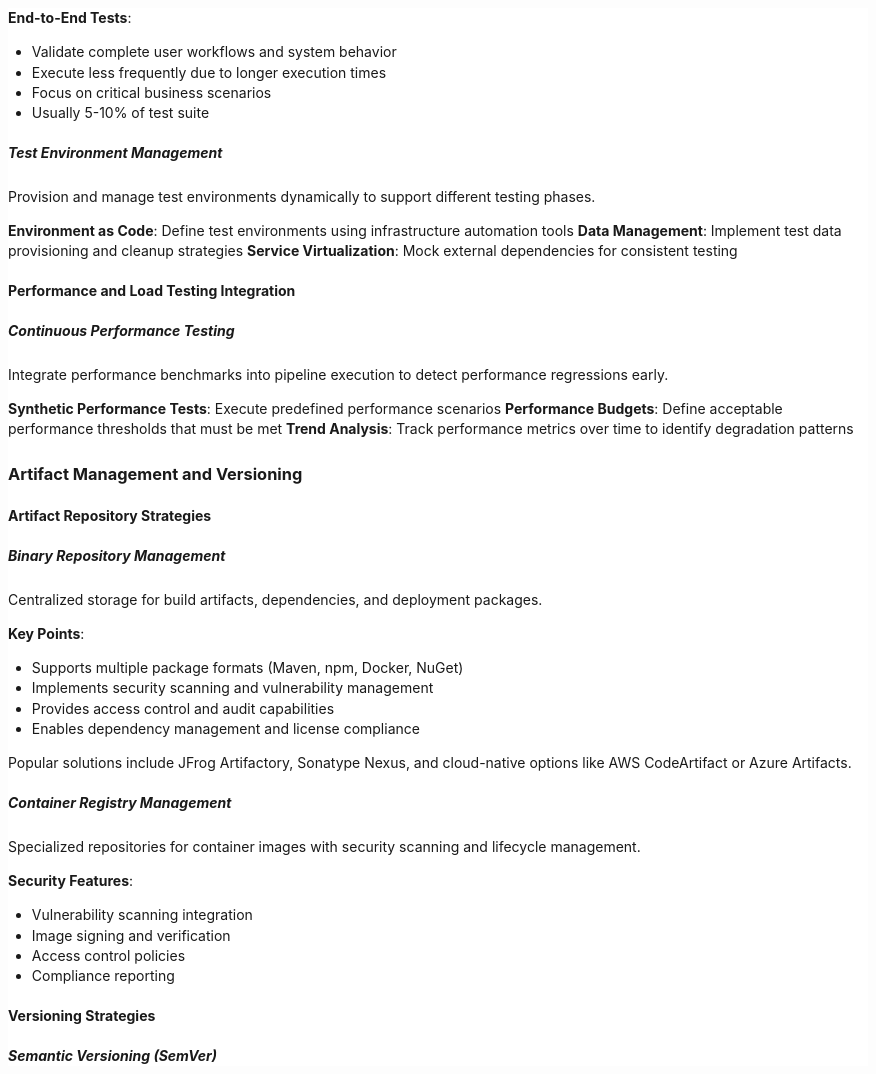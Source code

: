**End-to-End Tests**:

- Validate complete user workflows and system behavior
- Execute less frequently due to longer execution times
- Focus on critical business scenarios
- Usually 5-10% of test suite

##### Test Environment Management

Provision and manage test environments dynamically to support different testing phases.

**Environment as Code**: Define test environments using infrastructure automation tools **Data Management**: Implement test data provisioning and cleanup strategies **Service Virtualization**: Mock external dependencies for consistent testing

#### Performance and Load Testing Integration

##### Continuous Performance Testing

Integrate performance benchmarks into pipeline execution to detect performance regressions early.

**Synthetic Performance Tests**: Execute predefined performance scenarios **Performance Budgets**: Define acceptable performance thresholds that must be met **Trend Analysis**: Track performance metrics over time to identify degradation patterns

### Artifact Management and Versioning

#### Artifact Repository Strategies

##### Binary Repository Management

Centralized storage for build artifacts, dependencies, and deployment packages.

**Key Points**:

- Supports multiple package formats (Maven, npm, Docker, NuGet)
- Implements security scanning and vulnerability management
- Provides access control and audit capabilities
- Enables dependency management and license compliance

Popular solutions include JFrog Artifactory, Sonatype Nexus, and cloud-native options like AWS CodeArtifact or Azure Artifacts.

##### Container Registry Management

Specialized repositories for container images with security scanning and lifecycle management.

**Security Features**:

- Vulnerability scanning integration
- Image signing and verification
- Access control policies
- Compliance reporting

#### Versioning Strategies

##### Semantic Versioning (SemVer)

